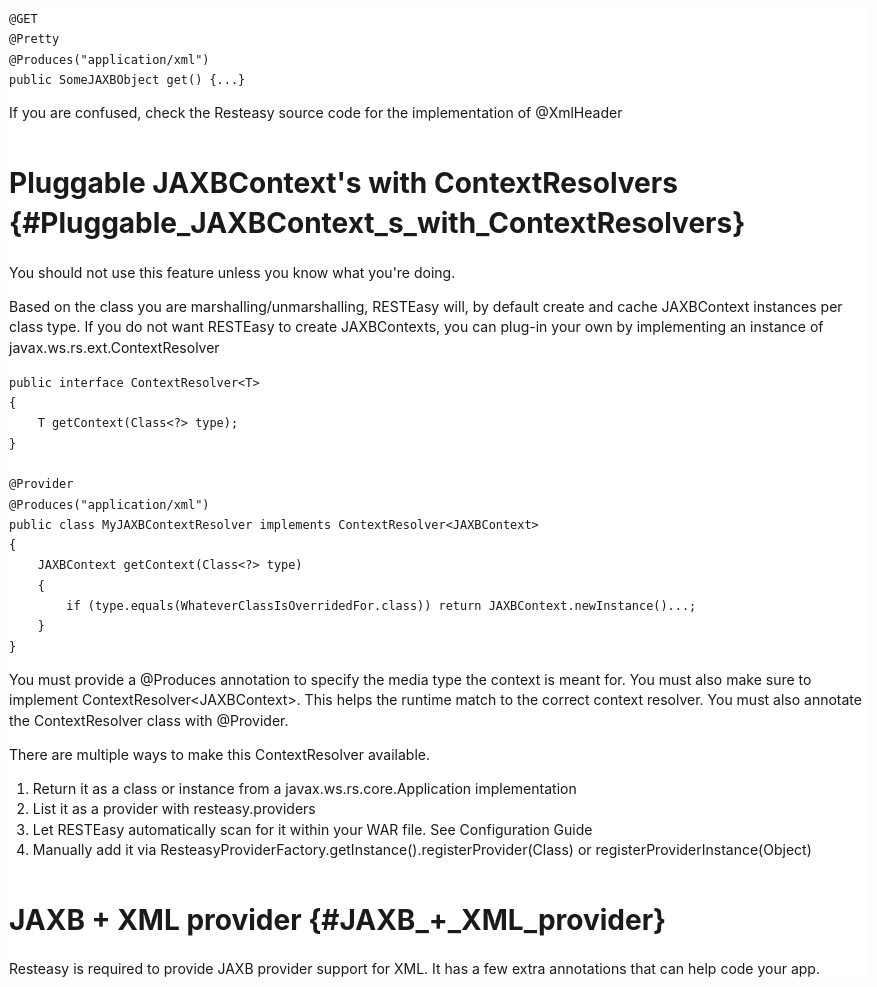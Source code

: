     @GET
    @Pretty
    @Produces("application/xml")
    public SomeJAXBObject get() {...}

If you are confused, check the Resteasy source code for the
implementation of @XmlHeader

Pluggable JAXBContext's with ContextResolvers {#Pluggable_JAXBContext_s_with_ContextResolvers}
=============================================

You should not use this feature unless you know what you're doing.

Based on the class you are marshalling/unmarshalling, RESTEasy will, by
default create and cache JAXBContext instances per class type. If you do
not want RESTEasy to create JAXBContexts, you can plug-in your own by
implementing an instance of javax.ws.rs.ext.ContextResolver

    public interface ContextResolver<T>
    {
        T getContext(Class<?> type);
    }

    @Provider
    @Produces("application/xml")
    public class MyJAXBContextResolver implements ContextResolver<JAXBContext>
    {
        JAXBContext getContext(Class<?> type)
        {
            if (type.equals(WhateverClassIsOverridedFor.class)) return JAXBContext.newInstance()...;
        }
    }

You must provide a @Produces annotation to specify the media type the
context is meant for. You must also make sure to implement
ContextResolver&lt;JAXBContext&gt;. This helps the runtime match to the
correct context resolver. You must also annotate the ContextResolver
class with @Provider.

There are multiple ways to make this ContextResolver available.

1.  Return it as a class or instance from a javax.ws.rs.core.Application
    implementation
2.  List it as a provider with resteasy.providers
3.  Let RESTEasy automatically scan for it within your WAR file. See
    Configuration Guide
4.  Manually add it
    via ResteasyProviderFactory.getInstance().registerProvider(Class)
    or registerProviderInstance(Object)

JAXB + XML provider {#JAXB_+_XML_provider}
===================

Resteasy is required to provide JAXB provider support for XML. It has a
few extra annotations that can help code your app.
